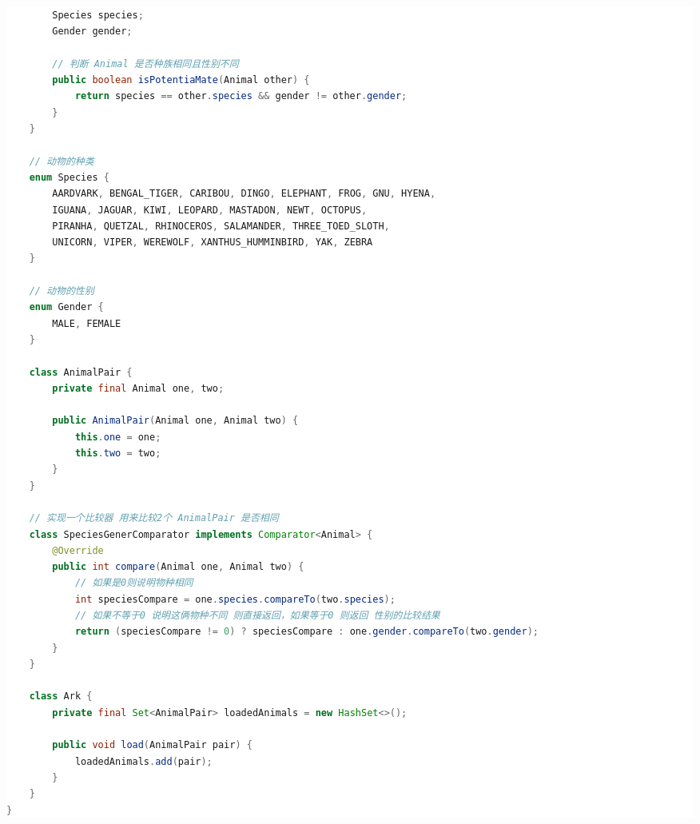 ```java
        Species species;
        Gender gender;

        // 判断 Animal 是否种族相同且性别不同
        public boolean isPotentiaMate(Animal other) {
            return species == other.species && gender != other.gender;
        }
    }

    // 动物的种类
    enum Species {
        AARDVARK, BENGAL_TIGER, CARIBOU, DINGO, ELEPHANT, FROG, GNU, HYENA,
        IGUANA, JAGUAR, KIWI, LEOPARD, MASTADON, NEWT, OCTOPUS,
        PIRANHA, QUETZAL, RHINOCEROS, SALAMANDER, THREE_TOED_SLOTH,
        UNICORN, VIPER, WEREWOLF, XANTHUS_HUMMINBIRD, YAK, ZEBRA
    }

    // 动物的性别
    enum Gender {
        MALE, FEMALE
    }

    class AnimalPair {
        private final Animal one, two;

        public AnimalPair(Animal one, Animal two) {
            this.one = one;
            this.two = two;
        }
    }

    // 实现一个比较器 用来比较2个 AnimalPair 是否相同
    class SpeciesGenerComparator implements Comparator<Animal> {
        @Override
        public int compare(Animal one, Animal two) {
            // 如果是0则说明物种相同
            int speciesCompare = one.species.compareTo(two.species);
            // 如果不等于0 说明这俩物种不同 则直接返回，如果等于0 则返回 性别的比较结果
            return (speciesCompare != 0) ? speciesCompare : one.gender.compareTo(two.gender);
        }
    }

    class Ark {
        private final Set<AnimalPair> loadedAnimals = new HashSet<>();

        public void load(AnimalPair pair) {
            loadedAnimals.add(pair);
        }
    }
}

```
